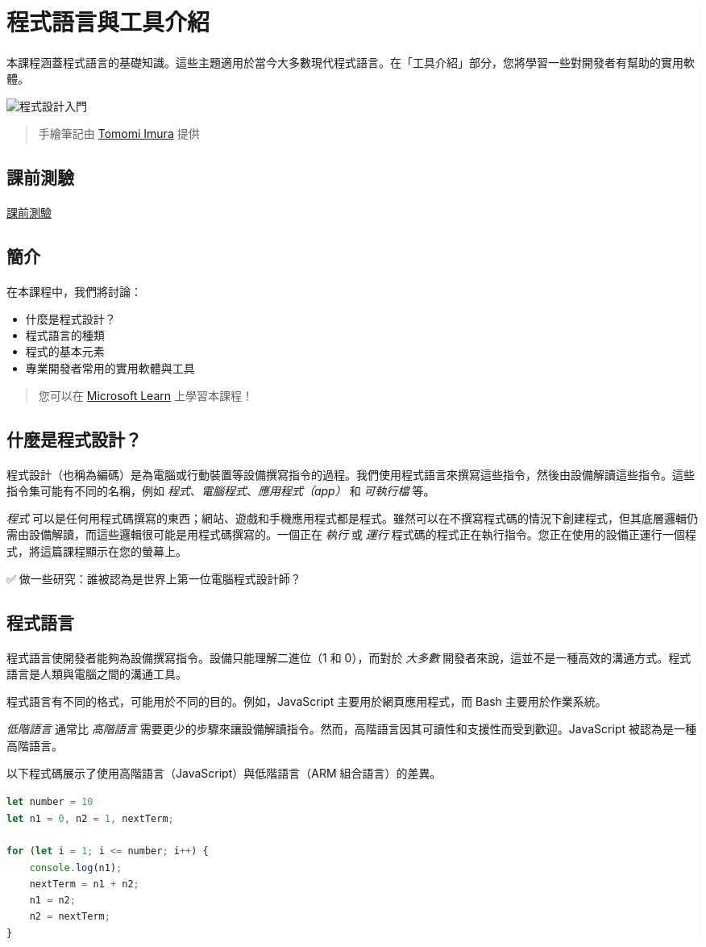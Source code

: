 
# 程式語言與工具介紹

本課程涵蓋程式語言的基礎知識。這些主題適用於當今大多數現代程式語言。在「工具介紹」部分，您將學習一些對開發者有幫助的實用軟體。

![程式設計入門](../../../../sketchnotes/webdev101-programming.png)  
> 手繪筆記由 [Tomomi Imura](https://twitter.com/girlie_mac) 提供

## 課前測驗  
[課前測驗](https://forms.office.com/r/dru4TE0U9n?origin=lprLink)

## 簡介

在本課程中，我們將討論：

- 什麼是程式設計？
- 程式語言的種類
- 程式的基本元素
- 專業開發者常用的實用軟體與工具

> 您可以在 [Microsoft Learn](https://docs.microsoft.com/learn/modules/web-development-101/introduction-programming/?WT.mc_id=academic-77807-sagibbon) 上學習本課程！

## 什麼是程式設計？

程式設計（也稱為編碼）是為電腦或行動裝置等設備撰寫指令的過程。我們使用程式語言來撰寫這些指令，然後由設備解讀這些指令。這些指令集可能有不同的名稱，例如 *程式*、*電腦程式*、*應用程式（app）* 和 *可執行檔* 等。

*程式* 可以是任何用程式碼撰寫的東西；網站、遊戲和手機應用程式都是程式。雖然可以在不撰寫程式碼的情況下創建程式，但其底層邏輯仍需由設備解讀，而這些邏輯很可能是用程式碼撰寫的。一個正在 *執行* 或 *運行* 程式碼的程式正在執行指令。您正在使用的設備正運行一個程式，將這篇課程顯示在您的螢幕上。

✅ 做一些研究：誰被認為是世界上第一位電腦程式設計師？

## 程式語言

程式語言使開發者能夠為設備撰寫指令。設備只能理解二進位（1 和 0），而對於 *大多數* 開發者來說，這並不是一種高效的溝通方式。程式語言是人類與電腦之間的溝通工具。

程式語言有不同的格式，可能用於不同的目的。例如，JavaScript 主要用於網頁應用程式，而 Bash 主要用於作業系統。

*低階語言* 通常比 *高階語言* 需要更少的步驟來讓設備解讀指令。然而，高階語言因其可讀性和支援性而受到歡迎。JavaScript 被認為是一種高階語言。

以下程式碼展示了使用高階語言（JavaScript）與低階語言（ARM 組合語言）的差異。

```javascript
let number = 10
let n1 = 0, n2 = 1, nextTerm;

for (let i = 1; i <= number; i++) {
    console.log(n1);
    nextTerm = n1 + n2;
    n1 = n2;
    n2 = nextTerm;
}
```
